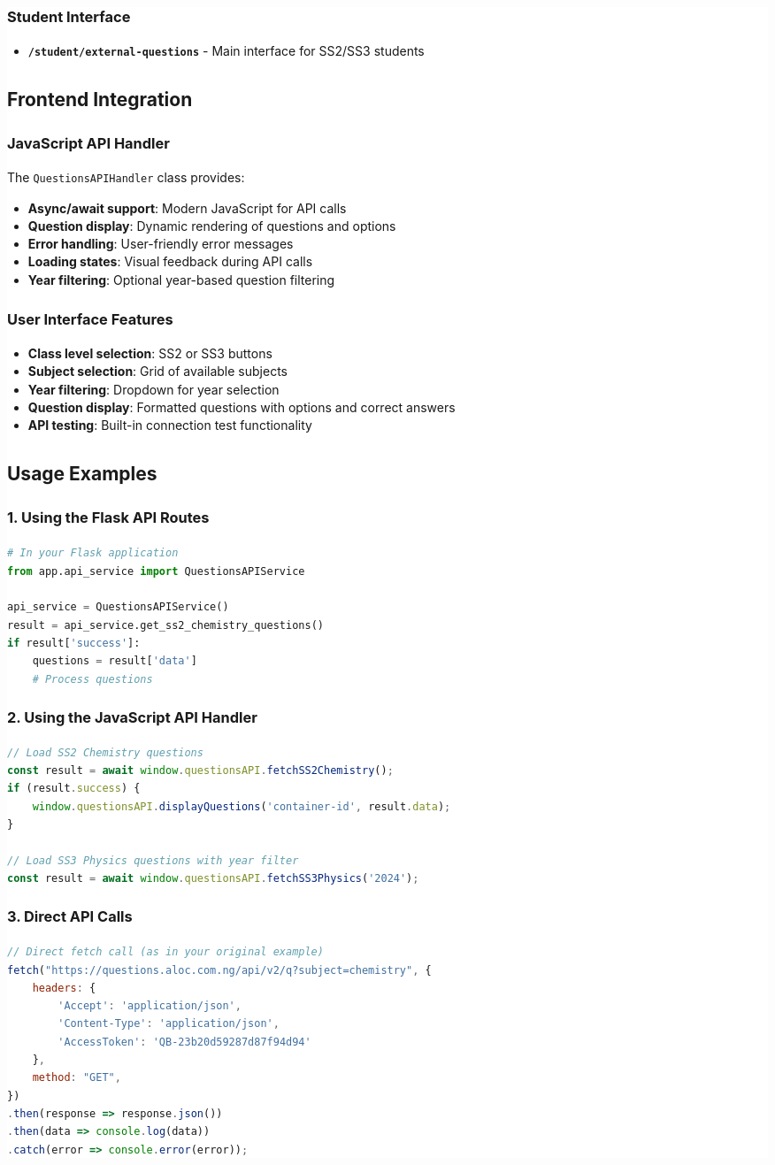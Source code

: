 ### Student Interface
- **`/student/external-questions`** - Main interface for SS2/SS3 students

## Frontend Integration

### JavaScript API Handler
The `QuestionsAPIHandler` class provides:

- **Async/await support**: Modern JavaScript for API calls
- **Question display**: Dynamic rendering of questions and options
- **Error handling**: User-friendly error messages
- **Loading states**: Visual feedback during API calls
- **Year filtering**: Optional year-based question filtering

### User Interface Features
- **Class level selection**: SS2 or SS3 buttons
- **Subject selection**: Grid of available subjects
- **Year filtering**: Dropdown for year selection
- **Question display**: Formatted questions with options and correct answers
- **API testing**: Built-in connection test functionality

## Usage Examples

### 1. Using the Flask API Routes
```python
# In your Flask application
from app.api_service import QuestionsAPIService

api_service = QuestionsAPIService()
result = api_service.get_ss2_chemistry_questions()
if result['success']:
    questions = result['data']
    # Process questions
```

### 2. Using the JavaScript API Handler
```javascript
// Load SS2 Chemistry questions
const result = await window.questionsAPI.fetchSS2Chemistry();
if (result.success) {
    window.questionsAPI.displayQuestions('container-id', result.data);
}

// Load SS3 Physics questions with year filter
const result = await window.questionsAPI.fetchSS3Physics('2024');
```

### 3. Direct API Calls
```javascript
// Direct fetch call (as in your original example)
fetch("https://questions.aloc.com.ng/api/v2/q?subject=chemistry", {
    headers: {
        'Accept': 'application/json',
        'Content-Type': 'application/json',
        'AccessToken': 'QB-23b20d59287d87f94d94'
    },
    method: "GET",
})
.then(response => response.json())
.then(data => console.log(data))
.catch(error => console.error(error));
```